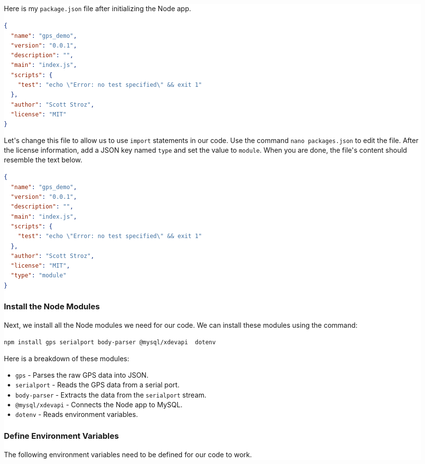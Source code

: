 Here is my `package.json` file after initializing the Node app.

```json
{
  "name": "gps_demo",
  "version": "0.0.1",
  "description": "",
  "main": "index.js",
  "scripts": {
    "test": "echo \"Error: no test specified\" && exit 1"
  },
  "author": "Scott Stroz",
  "license": "MIT"
}
```

Let's change this file to allow us to use `import` statements in our code. Use the command `nano packages.json` to edit the file. After the license information, add a JSON key named `type` and set the value to `module`. When you are done, the file's content should resemble the text below.

```json
{
  "name": "gps_demo",
  "version": "0.0.1",
  "description": "",
  "main": "index.js",
  "scripts": {
    "test": "echo \"Error: no test specified\" && exit 1"
  },
  "author": "Scott Stroz",
  "license": "MIT",
  "type": "module"
}
```

### Install the Node Modules

Next, we install all the Node modules we need for our code. We can install these modules using the command:

```shell
npm install gps serialport body-parser @mysql/xdevapi  dotenv
```

Here is a breakdown of these modules:

* `gps` - Parses the raw GPS data into JSON.
* `serialport` - Reads the GPS data from a serial port.
* `body-parser` - Extracts the data from the `serialport` stream.
* `@mysql/xdevapi` - Connects the Node app to MySQL.
* `dotenv` - Reads environment variables.

### Define Environment Variables

The following environment variables need to be defined for our code to work.
